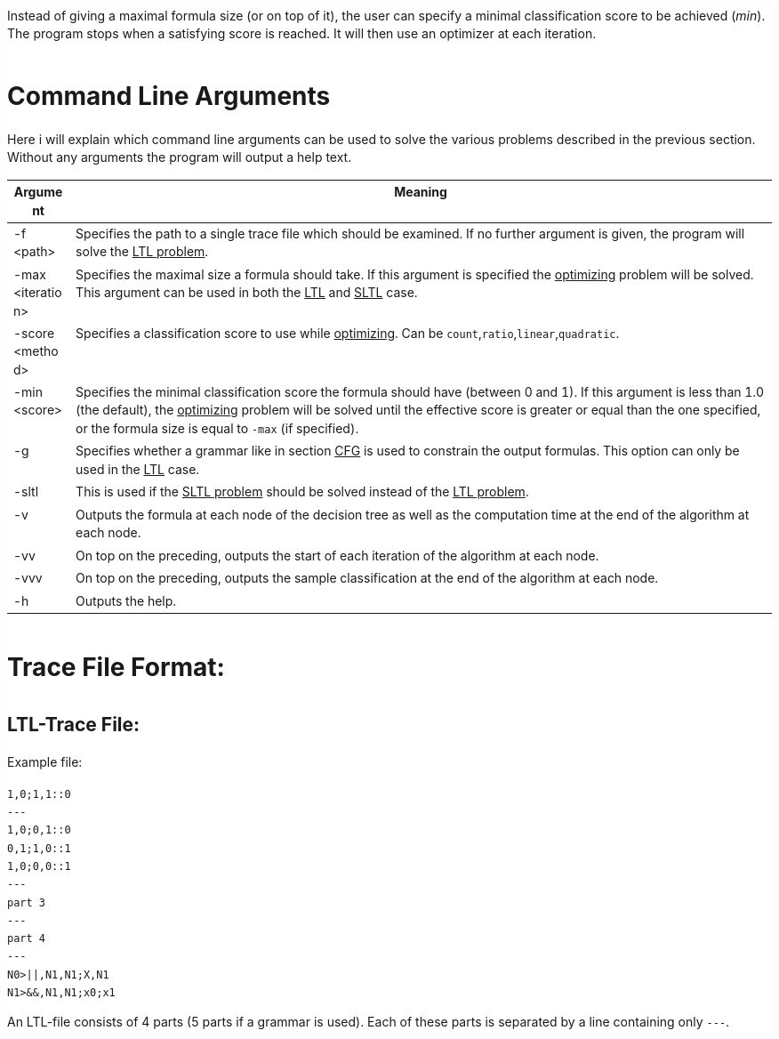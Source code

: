 Instead of giving a maximal formula size (or on top of it), the user can specify a minimal classification score to be achieved (*min*). The program stops when a satisfying score is reached. It will then use an optimizer at each iteration.

# Command Line Arguments

Here i will explain which command line arguments can be used to solve the various problems described in the previous section. Without any arguments the program will output a help text. 

|Argument        |Meaning                      
|----------------|------------------------------
|-f \<path>| Specifies the path to a single trace file which should be examined. If no further argument is given, the program will solve the [LTL problem](#ltl).                
|-max \<iteration>|Specifies the maximal size a formula should take. If this argument is specified the [optimizing](#optimizing) problem will be solved. This argument can be used in both the [LTL](#ltl) and [SLTL](#sltl) case.
| -score \<method> | Specifies a classification score to use while [optimizing](#optimizing). Can be `count`,`ratio`,`linear`,`quadratic`.
| -min \<score> | Specifies the minimal classification score the formula should have (between 0 and 1). If this argument is less than 1.0 (the default), the [optimizing](#optimizing) problem will be solved until the effective score is greater or equal than the one specified, or the formula size is equal to `-max` (if specified).
|-g | Specifies whether a grammar like in section [CFG](#using-context-free-grammar) is used to constrain the output formulas. This option can only be used in the [LTL](#ltl) case. 
|-sltl| This is used if the  [SLTL problem](#sltl) should be solved instead of the [LTL problem](#ltl).
|-v| Outputs the formula at each node of the decision tree as well as the computation time at the end of the algorithm at each node.
|-vv| On top on the preceding, outputs the start of each iteration of the algorithm at each node.
|-vvv| On top on the preceding, outputs the sample classification at the end of the algorithm at each node.
|-h| Outputs the help.
	

# Trace File Format:

## LTL-Trace File:

Example file:
	
	1,0;1,1::0
	---
	1,0;0,1::0
	0,1;1,0::1
	1,0;0,0::1
	---
	part 3
	---
	part 4
	---
	N0>||,N1,N1;X,N1
	N1>&&,N1,N1;x0;x1

An LTL-file consists of 4 parts (5 parts if a grammar is used). Each of these parts is separated by a line containing only `---`.
	
